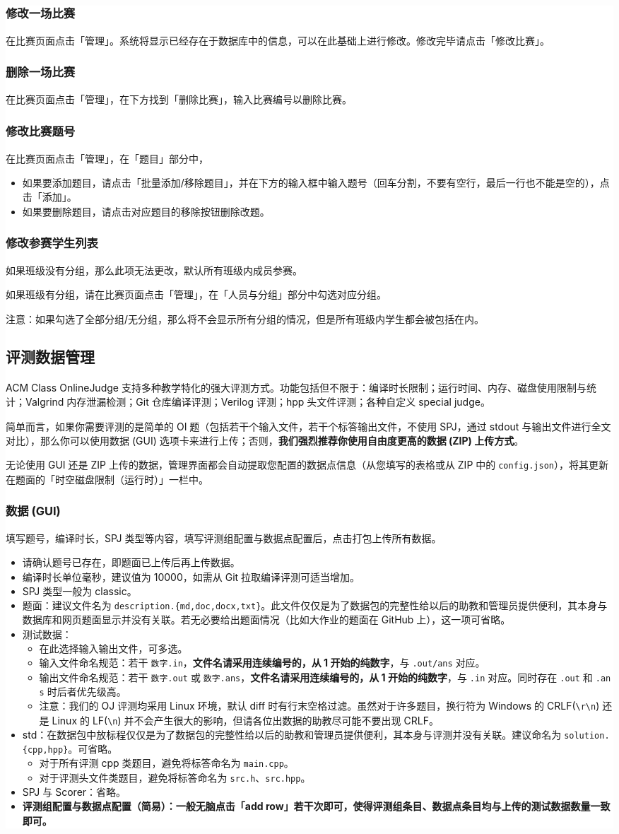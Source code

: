### 修改一场比赛

在比赛页面点击「管理」。系统将显示已经存在于数据库中的信息，可以在此基础上进行修改。修改完毕请点击「修改比赛」。

### 删除一场比赛

在比赛页面点击「管理」，在下方找到「删除比赛」，输入比赛编号以删除比赛。

### 修改比赛题号

在比赛页面点击「管理」，在「题目」部分中，

- 如果要添加题目，请点击「批量添加/移除题目」，并在下方的输入框中输入题号（回车分割，不要有空行，最后一行也不能是空的），点击「添加」。
- 如果要删除题目，请点击对应题目的移除按钮删除改题。

### 修改参赛学生列表

如果班级没有分组，那么此项无法更改，默认所有班级内成员参赛。

如果班级有分组，请在比赛页面点击「管理」，在「人员与分组」部分中勾选对应分组。

注意：如果勾选了全部分组/无分组，那么将不会显示所有分组的情况，但是所有班级内学生都会被包括在内。

## 评测数据管理

ACM Class OnlineJudge 支持多种教学特化的强大评测方式。功能包括但不限于：编译时长限制；运行时间、内存、磁盘使用限制与统计；Valgrind 内存泄漏检测；Git 仓库编译评测；Verilog 评测；hpp 头文件评测；各种自定义 special judge。

简单而言，如果你需要评测的是简单的 OI 题（包括若干个输入文件，若干个标答输出文件，不使用 SPJ，通过 stdout 与输出文件进行全文对比），那么你可以使用数据 (GUI) 选项卡来进行上传；否则，**我们强烈推荐你使用自由度更高的数据 (ZIP) 上传方式**。

无论使用 GUI 还是 ZIP 上传的数据，管理界面都会自动提取您配置的数据点信息（从您填写的表格或从 ZIP 中的 `config.json`），将其更新在题面的「时空磁盘限制（运行时）」一栏中。

### 数据 (GUI)

填写题号，编译时长，SPJ 类型等内容，填写评测组配置与数据点配置后，点击打包上传所有数据。

- 请确认题号已存在，即题面已上传后再上传数据。
- 编译时长单位毫秒，建议值为 10000，如需从 Git 拉取编译评测可适当增加。
- SPJ 类型一般为 classic。
- 题面：建议文件名为 `description.{md,doc,docx,txt}`。此文件仅仅是为了数据包的完整性给以后的助教和管理员提供便利，其本身与数据库和网页题面显示并没有关联。若无必要给出题面情况（比如大作业的题面在 GitHub 上），这一项可省略。
- 测试数据：
  - 在此选择输入输出文件，可多选。
  - 输入文件命名规范：若干 `数字.in`，**文件名请采用连续编号的，从 1 开始的纯数字**，与 `.out/ans` 对应。
  - 输出文件命名规范：若干 `数字.out` 或 `数字.ans`，**文件名请采用连续编号的，从 1 开始的纯数字**，与 `.in` 对应。同时存在 `.out` 和 `.ans` 时后者优先级高。
  - 注意：我们的 OJ 评测均采用 Linux 环境，默认 diff 时有行末空格过滤。虽然对于许多题目，换行符为 Windows 的 CRLF(`\r\n`) 还是 Linux 的 LF(`\n`) 并不会产生很大的影响，但请各位出数据的助教尽可能不要出现 CRLF。
- std：在数据包中放标程仅仅是为了数据包的完整性给以后的助教和管理员提供便利，其本身与评测并没有关联。建议命名为 `solution.{cpp,hpp}`。可省略。
  - 对于所有评测 cpp 类题目，避免将标答命名为 `main.cpp`。
  - 对于评测头文件类题目，避免将标答命名为 `src.h`、`src.hpp`。
- SPJ 与 Scorer：省略。
- **评测组配置与数据点配置（简易）：一般无脑点击「add row」若干次即可，使得评测组条目、数据点条目均与上传的测试数据数量一致即可。**
